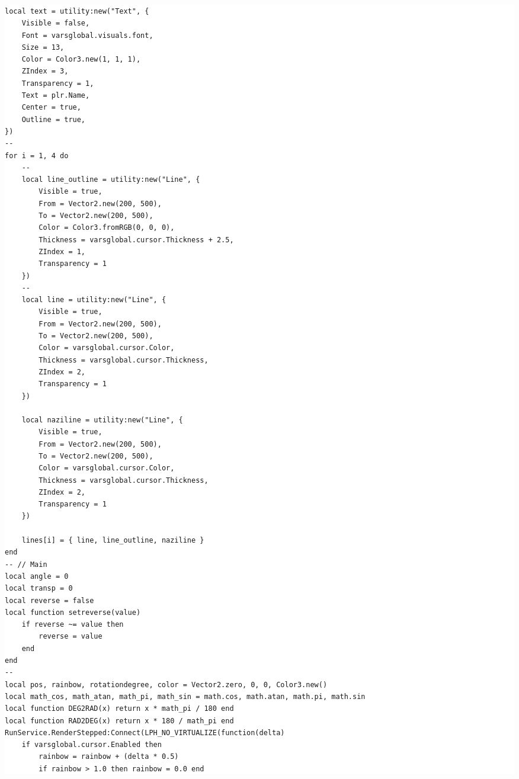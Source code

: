     local text = utility:new("Text", {
        Visible = false,
        Font = varsglobal.visuals.font,
        Size = 13,
        Color = Color3.new(1, 1, 1),
        ZIndex = 3,
        Transparency = 1,
        Text = plr.Name,
        Center = true,
        Outline = true,
    })
    --
    for i = 1, 4 do
        --
        local line_outline = utility:new("Line", {
            Visible = true,
            From = Vector2.new(200, 500),
            To = Vector2.new(200, 500),
            Color = Color3.fromRGB(0, 0, 0),
            Thickness = varsglobal.cursor.Thickness + 2.5,
            ZIndex = 1,
            Transparency = 1
        })
        --
        local line = utility:new("Line", {
            Visible = true,
            From = Vector2.new(200, 500),
            To = Vector2.new(200, 500),
            Color = varsglobal.cursor.Color,
            Thickness = varsglobal.cursor.Thickness,
            ZIndex = 2,
            Transparency = 1
        })

        local naziline = utility:new("Line", {
            Visible = true,
            From = Vector2.new(200, 500),
            To = Vector2.new(200, 500),
            Color = varsglobal.cursor.Color,
            Thickness = varsglobal.cursor.Thickness,
            ZIndex = 2,
            Transparency = 1
        })

        lines[i] = { line, line_outline, naziline }
    end
    -- // Main
    local angle = 0
    local transp = 0
    local reverse = false
    local function setreverse(value)
        if reverse ~= value then
            reverse = value
        end
    end
    --
    local pos, rainbow, rotationdegree, color = Vector2.zero, 0, 0, Color3.new()
    local math_cos, math_atan, math_pi, math_sin = math.cos, math.atan, math.pi, math.sin
    local function DEG2RAD(x) return x * math_pi / 180 end
    local function RAD2DEG(x) return x * 180 / math_pi end
    RunService.RenderStepped:Connect(LPH_NO_VIRTUALIZE(function(delta)
        if varsglobal.cursor.Enabled then
            rainbow = rainbow + (delta * 0.5)
            if rainbow > 1.0 then rainbow = 0.0 end